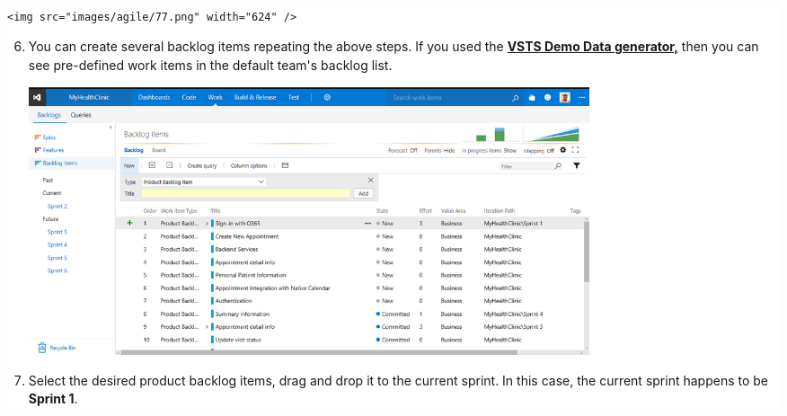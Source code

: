     <img src="images/agile/77.png" width="624" />

6.  You can create several backlog items repeating the above steps. If you used the **[VSTS Demo Data generator,](http://vstsdemogenerator.azurewebsites.net/Environment/Create)** then you can see pre-defined work items in the default team's backlog list.
    
    <img src="images/agile/24.png" width="624" />

7. Select the desired product backlog items, drag and drop it to the current sprint. In this case, the current sprint happens to be **Sprint 1**.

